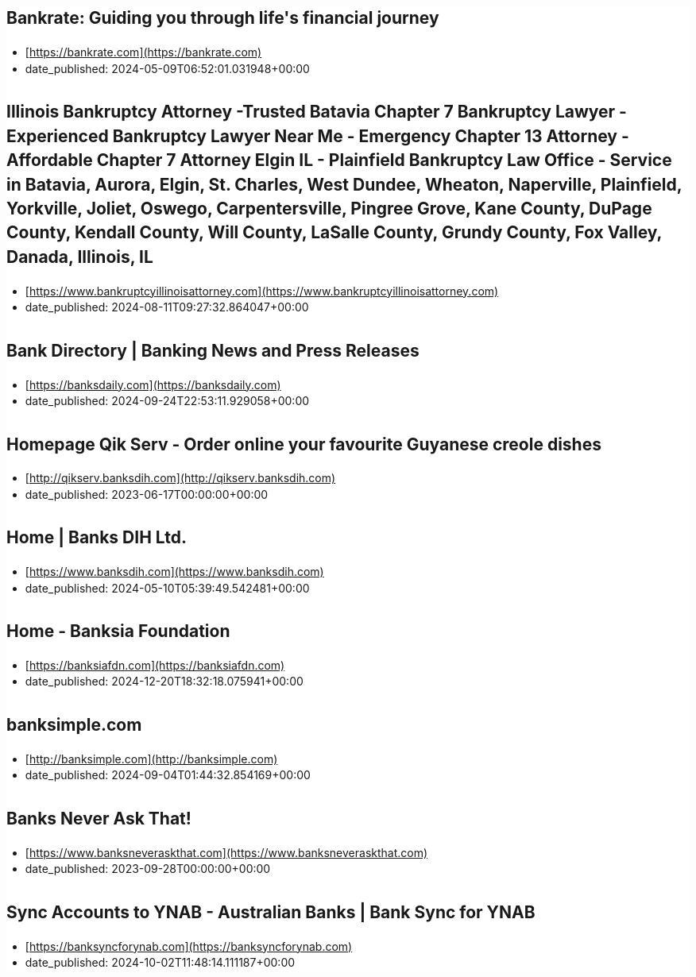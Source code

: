  ## Bankrate: Guiding you through life's financial journey
 - [https://bankrate.com](https://bankrate.com)
 - date_published: 2024-05-09T06:52:01.031948+00:00

 ## Illinois Bankruptcy Attorney  -Trusted Batavia Chapter 7 Bankruptcy Lawyer - Experienced Bankruptcy Lawyer Near Me - Emergency Chapter 13 Attorney - Affordable Chapter 7 Attorney Elgin IL - Plainfield Bankruptcy Law Office - Service in Batavia, Aurora, Elgin, St. Charles, West Dundee, Wheaton, Naperville, Plainfield, Yorkville, Joliet, Oswego, Carpentersville, Pingree Grove, Kane County, DuPage County, Kendall County, Will County, LaSalle County, Grundy County, Fox Valley, Danada, Illinois, IL
 - [https://www.bankruptcyillinoisattorney.com](https://www.bankruptcyillinoisattorney.com)
 - date_published: 2024-08-11T09:27:32.864047+00:00

 ## Bank Directory | Banking News and Press Releases
 - [https://banksdaily.com](https://banksdaily.com)
 - date_published: 2024-09-24T22:53:11.929058+00:00

 ## Homepage Qik Serv - Order online your favourite Guyanese creole dishes
 - [http://qikserv.banksdih.com](http://qikserv.banksdih.com)
 - date_published: 2023-06-17T00:00:00+00:00

 ## Home | Banks DIH Ltd.
 - [https://www.banksdih.com](https://www.banksdih.com)
 - date_published: 2024-05-10T05:39:49.542481+00:00

 ## Home - Banksia Foundation
 - [https://banksiafdn.com](https://banksiafdn.com)
 - date_published: 2024-12-20T18:32:18.075941+00:00

 ## banksimple.com
 - [http://banksimple.com](http://banksimple.com)
 - date_published: 2024-09-04T01:44:32.854169+00:00

 ## Banks Never Ask That!
 - [https://www.banksneveraskthat.com](https://www.banksneveraskthat.com)
 - date_published: 2023-09-28T00:00:00+00:00

 ## Sync Accounts to YNAB - Australian Banks | Bank Sync for YNAB
 - [https://banksyncforynab.com](https://banksyncforynab.com)
 - date_published: 2024-10-02T11:48:14.111187+00:00
